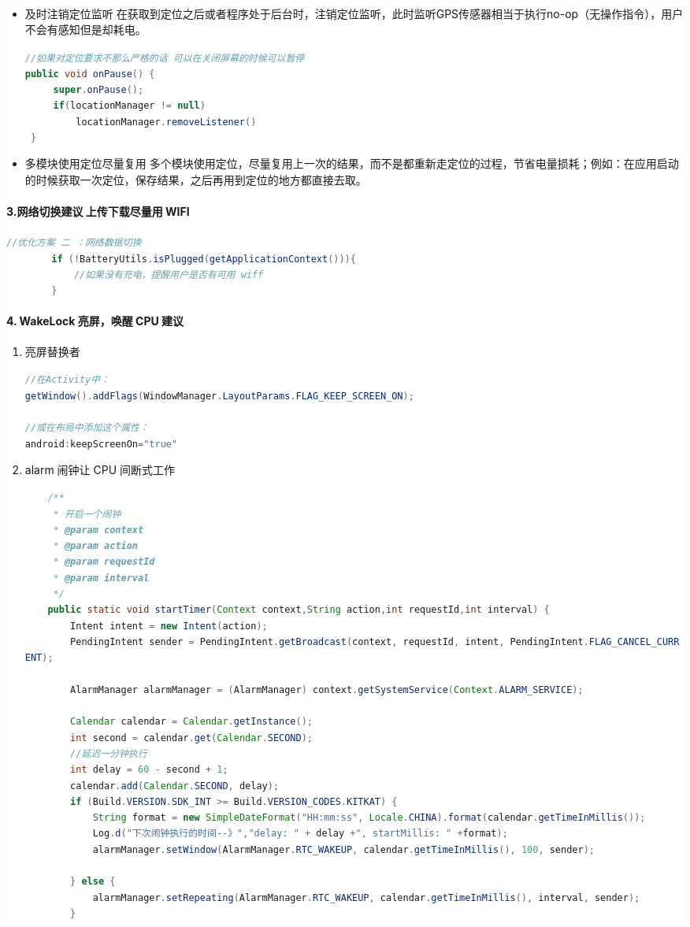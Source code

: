* 及时注销定位监听 在获取到定位之后或者程序处于后台时，注销定位监听，此时监听GPS传感器相当于执行no-op（无操作指令），用户不会有感知但是却耗电。

  ```java
  //如果对定位要求不那么严格的话 可以在关闭屏幕的时候可以暂停 
  public void onPause() {
       super.onPause();
       if(locationManager != null)
           locationManager.removeListener()
   }
  ```

* 多模块使用定位尽量复用 多个模块使用定位，尽量复用上一次的结果，而不是都重新走定位的过程，节省电量损耗；例如：在应用启动的时候获取一次定位，保存结果，之后再用到定位的地方都直接去取。

#### 3.网络切换建议 上传下载尽量用 WIFI

```java
//优化方案 二 ：网络数据切换
        if (!BatteryUtils.isPlugged(getApplicationContext())){
            //如果没有充电，提醒用户是否有可用 wiff 
        }
```

#### 4. WakeLock 亮屏，唤醒 CPU 建议

1. 亮屏替换者

   ```java
   //在Activity中： 
   getWindow().addFlags(WindowManager.LayoutParams.FLAG_KEEP_SCREEN_ON);

   //或在布局中添加这个属性：
   android:keepScreenOn="true"
   ```

2. alarm 闹钟让 CPU 间断式工作

   ```java
       /**
        * 开启一个闹钟
        * @param context
        * @param action
        * @param requestId
        * @param interval
        */
       public static void startTimer(Context context,String action,int requestId,int interval) {
           Intent intent = new Intent(action);
           PendingIntent sender = PendingIntent.getBroadcast(context, requestId, intent, PendingIntent.FLAG_CANCEL_CURRENT);

           AlarmManager alarmManager = (AlarmManager) context.getSystemService(Context.ALARM_SERVICE);

           Calendar calendar = Calendar.getInstance();
           int second = calendar.get(Calendar.SECOND);
           //延迟一分钟执行
           int delay = 60 - second + 1;
           calendar.add(Calendar.SECOND, delay);
           if (Build.VERSION.SDK_INT >= Build.VERSION_CODES.KITKAT) {
               String format = new SimpleDateFormat("HH:mm:ss", Locale.CHINA).format(calendar.getTimeInMillis());
               Log.d("下次闹钟执行的时间--》","delay: " + delay +", startMillis: " +format);
               alarmManager.setWindow(AlarmManager.RTC_WAKEUP, calendar.getTimeInMillis(), 100, sender);

           } else {
               alarmManager.setRepeating(AlarmManager.RTC_WAKEUP, calendar.getTimeInMillis(), interval, sender);
           }
   ```